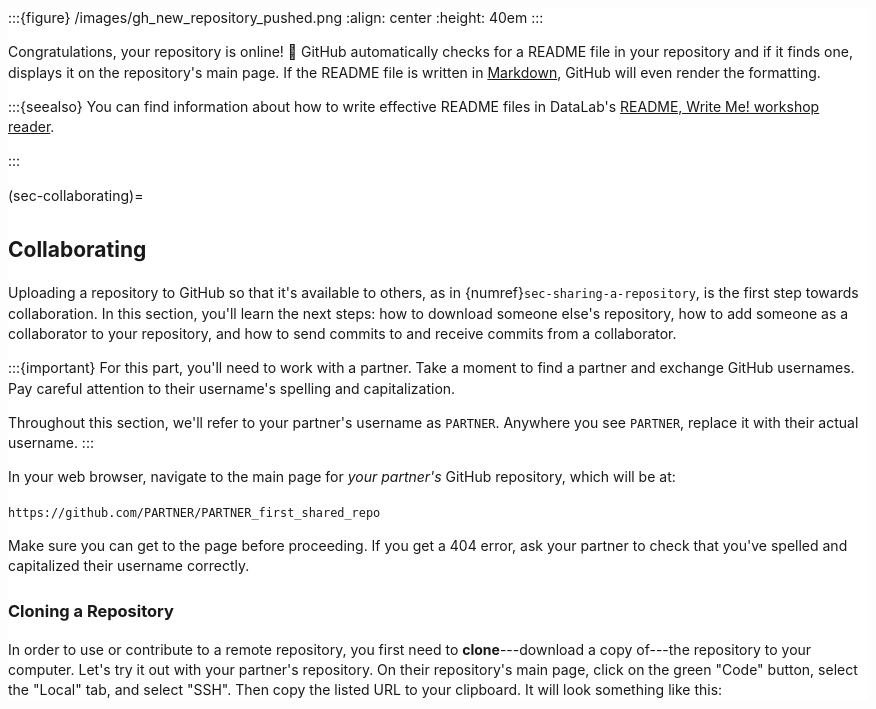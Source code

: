 

:::{figure} /images/gh_new_repository_pushed.png
:align: center
:height: 40em
:::

Congratulations, your repository is online! 🎉 GitHub automatically checks for
a README file in your repository and if it finds one, displays it on the
repository's main page. If the README file is written in [Markdown][], GitHub
will even render the formatting.

[Markdown]: https://guides.github.com/features/mastering-markdown/

:::{seealso}
You can find information about how to write effective README files in DataLab's
[README, Write Me! workshop reader][dl-readme].

[dl-readme]: https://ucdavisdatalab.github.io/workshop_how-to-data-documentation/
:::




(sec-collaborating)=
## Collaborating

Uploading a repository to GitHub so that it's available to others, as in
{numref}`sec-sharing-a-repository`, is the first step towards collaboration. In
this section, you'll learn the next steps: how to download someone else's
repository, how to add someone as a collaborator to your repository, and how to
send commits to and receive commits from a collaborator.

:::{important}
For this part, you'll need to work with a partner. Take a moment to find a
partner and exchange GitHub usernames. Pay careful attention to their
username's spelling and capitalization.

Throughout this section, we'll refer to your partner's username as `PARTNER`.
Anywhere you see `PARTNER`, replace it with their actual username.
:::

In your web browser, navigate to the main page for *your partner's* GitHub
repository, which will be at:

```none
https://github.com/PARTNER/PARTNER_first_shared_repo
```

Make sure you can get to the page before proceeding. If you get a 404 error,
ask your partner to check that you've spelled and capitalized their username
correctly.


### Cloning a Repository

In order to use or contribute to a remote repository, you first need to
**clone**---download a copy of---the repository to your computer. Let's try it
out with your partner's repository. On their repository's main page, click on
the green "Code" button, select the "Local" tab, and select "SSH". Then copy
the listed URL to your clipboard. It will look something like this:


[GitHub]: https://github.com/
[GitLab]: https://about.gitlab.com/
[BitBucket]: https://bitbucket.org/
[gh-desktop]: https://desktop.github.com/
[gh-ssh]: https://docs.github.com/en/github/authenticating-to-github/connecting-to-github-with-ssh
[gh-check]: https://docs.github.com/en/authentication/connecting-to-github-with-ssh/checking-for-existing-ssh-keys
[gh-generate]: https://docs.github.com/en/authentication/connecting-to-github-with-ssh/generating-a-new-ssh-key-and-adding-it-to-the-ssh-agent
[gh-add]: https://docs.github.com/en/authentication/connecting-to-github-with-ssh/adding-a-new-ssh-key-to-your-github-account
[gh-test]: https://docs.github.com/en/authentication/connecting-to-github-with-ssh/testing-your-ssh-connection
[pg]: https://git-scm.com/book/en/v2